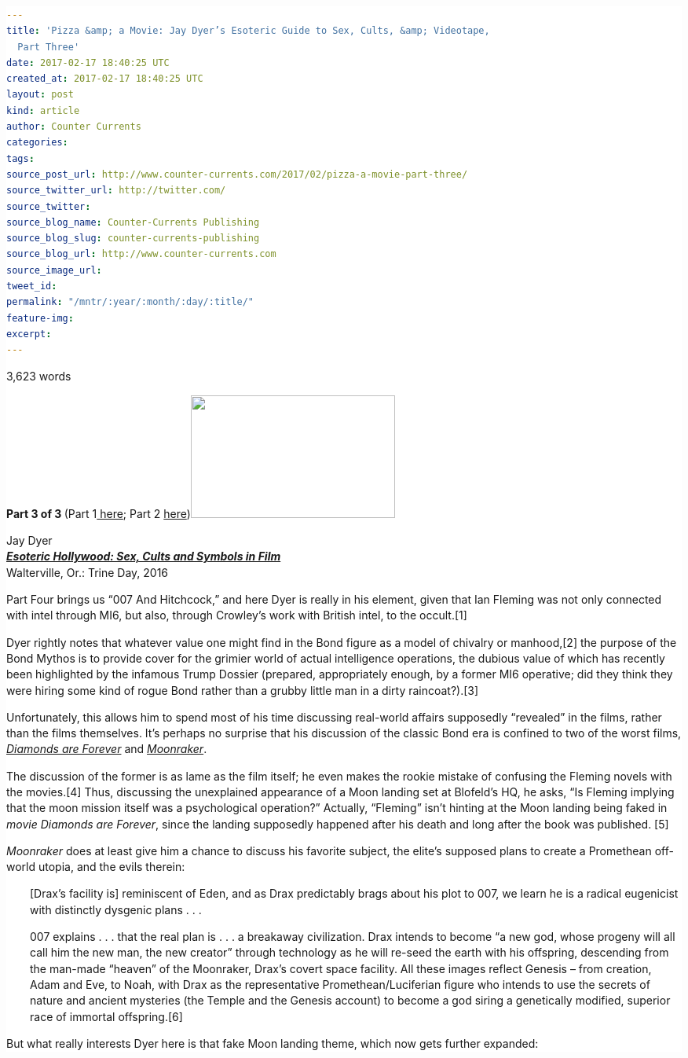 ```yaml
---
title: 'Pizza &amp; a Movie: Jay Dyer’s Esoteric Guide to Sex, Cults, &amp; Videotape,
  Part Three'
date: 2017-02-17 18:40:25 UTC
created_at: 2017-02-17 18:40:25 UTC
layout: post
kind: article
author: Counter Currents
categories: 
tags: 
source_post_url: http://www.counter-currents.com/2017/02/pizza-a-movie-part-three/
source_twitter_url: http://twitter.com/
source_twitter: 
source_blog_name: Counter-Currents Publishing
source_blog_slug: counter-currents-publishing
source_blog_url: http://www.counter-currents.com
source_image_url: 
tweet_id: 
permalink: "/mntr/:year/:month/:day/:title/"
feature-img: 
excerpt: 
---
```

<p>3,623 words</p>
<p><strong>Part 3 of 3 </strong>(Part 1<a href="http://www.counter-currents.com/2017/02/pizza-a-movie-part-one/"> here</a>; Part 2 <a href="https://www.counter-currents.com/2017/02/pizza-a-movie-part-two/">here</a>)<a href="http://www.counter-currents.com/wp-content/uploads/2017/02/2-17-1-1.png"><img class="alignright wp-image-69436 size-medium" src="http://www.counter-currents.com/wp-content/uploads/2017/02/2-17-1-1-260x156.png" width="260" height="156"></a></p>
<p>Jay Dyer<br>
<a href="http://amzn.to/2kSMa4m"><strong><em>Esoteric Hollywood: Sex, Cults and Symbols in Film </em></strong></a><br>
Walterville, Or.: Trine Day, 2016<span id="more-69424"></span></p>
<p>Part Four brings us “007 And Hitchcock,” and here Dyer is really in his element, given that Ian Fleming was not only connected with intel through MI6, but also, through Crowley’s work with British intel, to the occult.[1]</p>
<p>Dyer rightly notes that whatever value one might find in the Bond figure as a model of chivalry or manhood,[2] the purpose of the Bond Mythos is to provide cover for the grimier world of actual intelligence operations, the dubious value of which has recently been highlighted by the infamous Trump Dossier (prepared, appropriately enough, by a former MI6 operative; did they think they were hiring some kind of rogue Bond rather than a grubby little man in a dirty raincoat?).[3]</p>
<p>Unfortunately, this allows him to spend most of his time discussing real-world affairs supposedly “revealed” in the films, rather than the films themselves. It’s perhaps no surprise that his discussion of the classic Bond era is confined to two of the worst films, <a href="http://amzn.to/2kG4zOa"><em>Diamonds are Forever</em></a> and <a href="http://amzn.to/2lVlAWM"><em>Moonraker</em></a>.</p>
<p>The discussion of the former is as lame as the film itself; he even makes the rookie mistake of confusing the Fleming novels with the movies.[4] Thus, discussing the unexplained appearance of a Moon landing set at Blofeld’s HQ, he asks, “Is Fleming implying that the moon mission itself was a psychological operation?” Actually, “Fleming” isn’t hinting at the Moon landing being faked in <em>movie</em> <em>Diamonds are Forever</em>, since the landing supposedly happened after his death and long after the book was published. [5]</p>
<p><em>Moonraker </em>does at least give him a chance to discuss his favorite subject, the elite’s supposed plans to create a Promethean off-world utopia, and the evils therein:</p>
<p style="padding-left: 30px;">[Drax’s facility is] reminiscent of Eden, and as Drax predictably brags about his plot to 007, we learn he is a radical eugenicist with distinctly dysgenic plans . . .</p>
<p style="padding-left: 30px;">007 explains . . . that the real plan is . . . a breakaway civilization. Drax intends to become “a new god, whose progeny will all call him the new man, the new creator” through technology as he will re-seed the earth with his offspring, descending from the man-made “heaven” of the Moonraker, Drax’s covert space facility. All these images reflect Genesis – from creation, Adam and Eve, to Noah, with Drax as the representative Promethean/Luciferian figure who intends to use the secrets of nature and ancient mysteries (the Temple and the Genesis account) to become a god siring a genetically modified, superior race of immortal offspring.[6]</p>
<p>But what really interests Dyer here is that fake Moon landing theme, which now gets further expanded:</p>